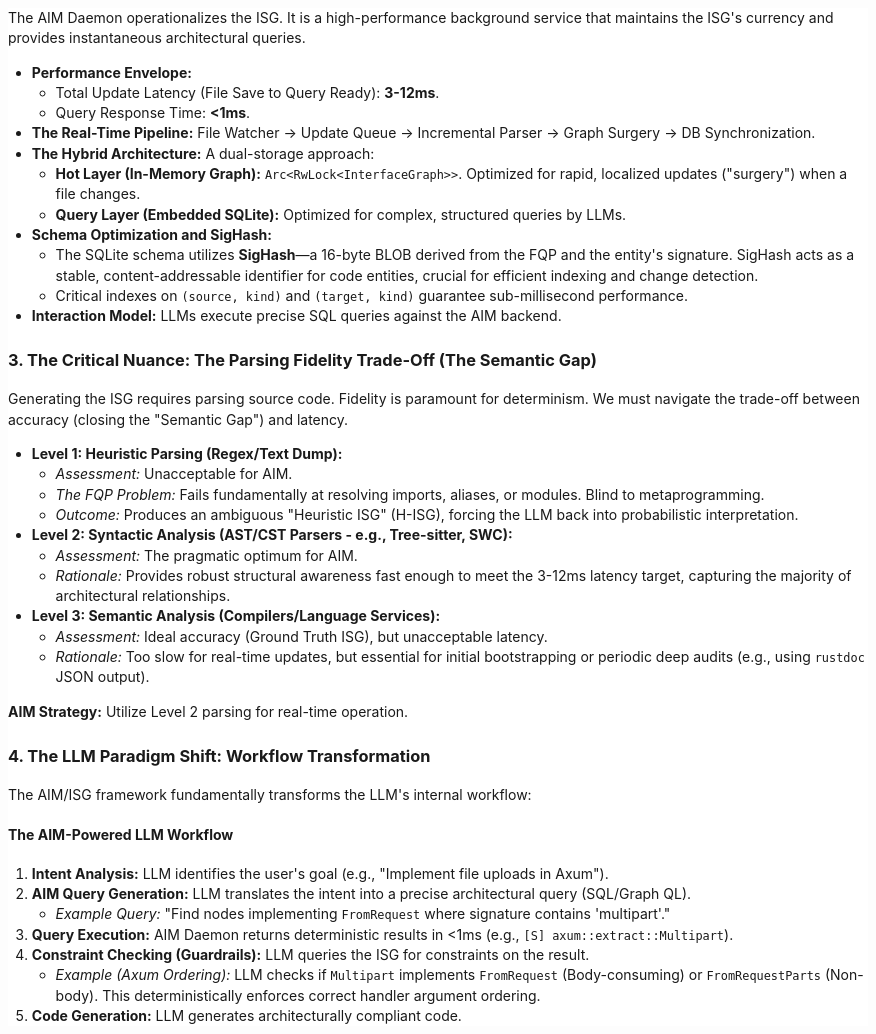 The AIM Daemon operationalizes the ISG. It is a high-performance background service that maintains the ISG's currency and provides instantaneous architectural queries.

  * **Performance Envelope:**
      * Total Update Latency (File Save to Query Ready): **3-12ms**.
      * Query Response Time: **\<1ms**.
  * **The Real-Time Pipeline:** File Watcher -\> Update Queue -\> Incremental Parser -\> Graph Surgery -\> DB Synchronization.
  * **The Hybrid Architecture:** A dual-storage approach:
      * **Hot Layer (In-Memory Graph):** `Arc<RwLock<InterfaceGraph>>`. Optimized for rapid, localized updates ("surgery") when a file changes.
      * **Query Layer (Embedded SQLite):** Optimized for complex, structured queries by LLMs.
  * **Schema Optimization and SigHash:**
      * The SQLite schema utilizes **SigHash**—a 16-byte BLOB derived from the FQP and the entity's signature. SigHash acts as a stable, content-addressable identifier for code entities, crucial for efficient indexing and change detection.
      * Critical indexes on `(source, kind)` and `(target, kind)` guarantee sub-millisecond performance.
  * **Interaction Model:** LLMs execute precise SQL queries against the AIM backend.

### 3\. The Critical Nuance: The Parsing Fidelity Trade-Off (The Semantic Gap)

Generating the ISG requires parsing source code. Fidelity is paramount for determinism. We must navigate the trade-off between accuracy (closing the "Semantic Gap") and latency.

  * **Level 1: Heuristic Parsing (Regex/Text Dump):**
      * *Assessment:* Unacceptable for AIM.
      * *The FQP Problem:* Fails fundamentally at resolving imports, aliases, or modules. Blind to metaprogramming.
      * *Outcome:* Produces an ambiguous "Heuristic ISG" (H-ISG), forcing the LLM back into probabilistic interpretation.
  * **Level 2: Syntactic Analysis (AST/CST Parsers - e.g., Tree-sitter, SWC):**
      * *Assessment:* The pragmatic optimum for AIM.
      * *Rationale:* Provides robust structural awareness fast enough to meet the 3-12ms latency target, capturing the majority of architectural relationships.
  * **Level 3: Semantic Analysis (Compilers/Language Services):**
      * *Assessment:* Ideal accuracy (Ground Truth ISG), but unacceptable latency.
      * *Rationale:* Too slow for real-time updates, but essential for initial bootstrapping or periodic deep audits (e.g., using `rustdoc` JSON output).

**AIM Strategy:** Utilize Level 2 parsing for real-time operation.

### 4\. The LLM Paradigm Shift: Workflow Transformation

The AIM/ISG framework fundamentally transforms the LLM's internal workflow:

#### The AIM-Powered LLM Workflow

1.  **Intent Analysis:** LLM identifies the user's goal (e.g., "Implement file uploads in Axum").
2.  **AIM Query Generation:** LLM translates the intent into a precise architectural query (SQL/Graph QL).
      * *Example Query:* "Find nodes implementing `FromRequest` where signature contains 'multipart'."
3.  **Query Execution:** AIM Daemon returns deterministic results in \<1ms (e.g., `[S] axum::extract::Multipart`).
4.  **Constraint Checking (Guardrails):** LLM queries the ISG for constraints on the result.
      * *Example (Axum Ordering):* LLM checks if `Multipart` implements `FromRequest` (Body-consuming) or `FromRequestParts` (Non-body). This deterministically enforces correct handler argument ordering.
5.  **Code Generation:** LLM generates architecturally compliant code.
